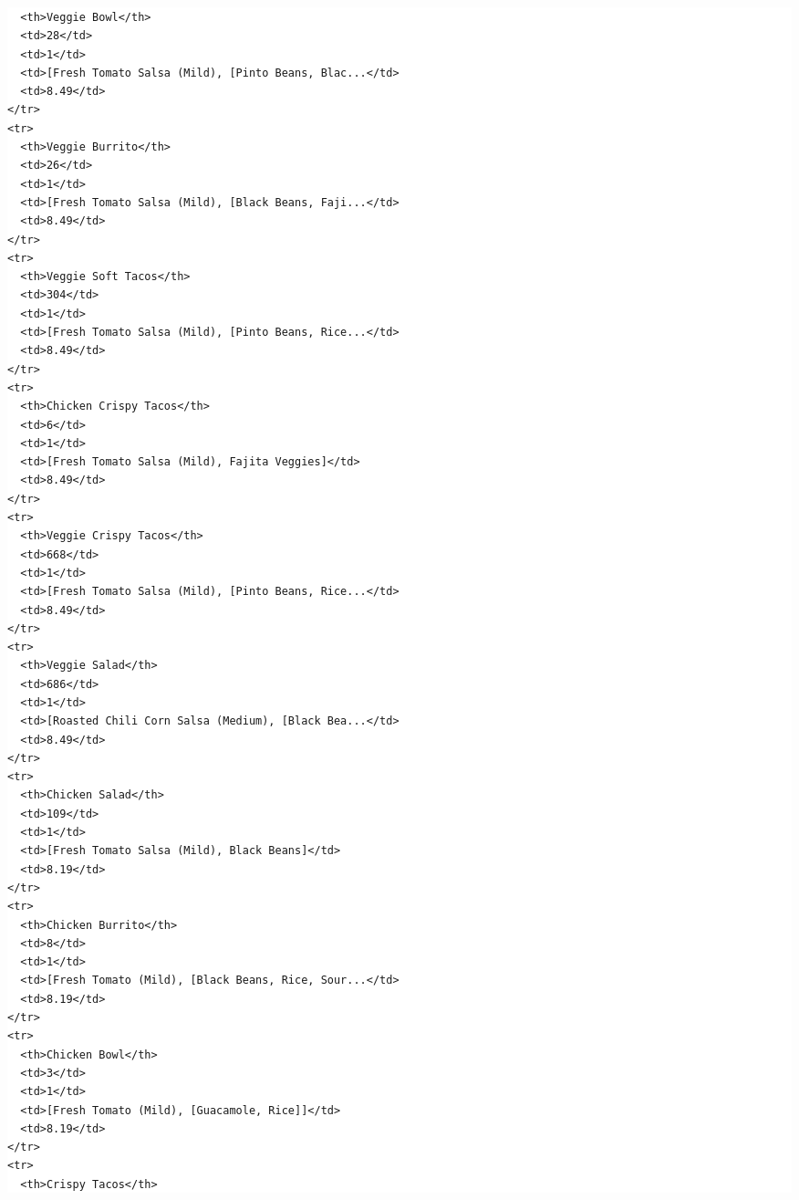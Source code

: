       <th>Veggie Bowl</th>
      <td>28</td>
      <td>1</td>
      <td>[Fresh Tomato Salsa (Mild), [Pinto Beans, Blac...</td>
      <td>8.49</td>
    </tr>
    <tr>
      <th>Veggie Burrito</th>
      <td>26</td>
      <td>1</td>
      <td>[Fresh Tomato Salsa (Mild), [Black Beans, Faji...</td>
      <td>8.49</td>
    </tr>
    <tr>
      <th>Veggie Soft Tacos</th>
      <td>304</td>
      <td>1</td>
      <td>[Fresh Tomato Salsa (Mild), [Pinto Beans, Rice...</td>
      <td>8.49</td>
    </tr>
    <tr>
      <th>Chicken Crispy Tacos</th>
      <td>6</td>
      <td>1</td>
      <td>[Fresh Tomato Salsa (Mild), Fajita Veggies]</td>
      <td>8.49</td>
    </tr>
    <tr>
      <th>Veggie Crispy Tacos</th>
      <td>668</td>
      <td>1</td>
      <td>[Fresh Tomato Salsa (Mild), [Pinto Beans, Rice...</td>
      <td>8.49</td>
    </tr>
    <tr>
      <th>Veggie Salad</th>
      <td>686</td>
      <td>1</td>
      <td>[Roasted Chili Corn Salsa (Medium), [Black Bea...</td>
      <td>8.49</td>
    </tr>
    <tr>
      <th>Chicken Salad</th>
      <td>109</td>
      <td>1</td>
      <td>[Fresh Tomato Salsa (Mild), Black Beans]</td>
      <td>8.19</td>
    </tr>
    <tr>
      <th>Chicken Burrito</th>
      <td>8</td>
      <td>1</td>
      <td>[Fresh Tomato (Mild), [Black Beans, Rice, Sour...</td>
      <td>8.19</td>
    </tr>
    <tr>
      <th>Chicken Bowl</th>
      <td>3</td>
      <td>1</td>
      <td>[Fresh Tomato (Mild), [Guacamole, Rice]]</td>
      <td>8.19</td>
    </tr>
    <tr>
      <th>Crispy Tacos</th>